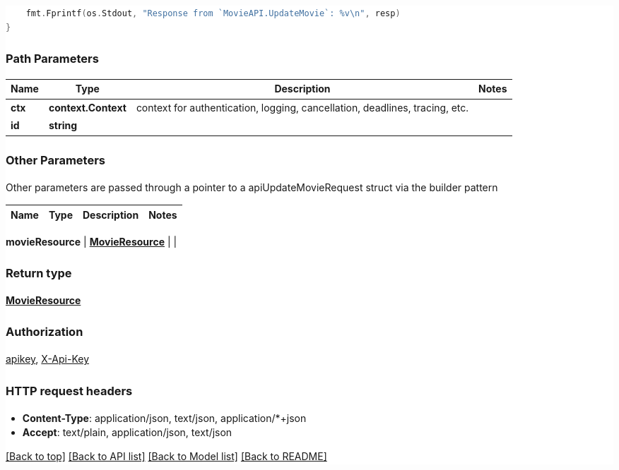 ```go
    fmt.Fprintf(os.Stdout, "Response from `MovieAPI.UpdateMovie`: %v\n", resp)
}
```

### Path Parameters


Name | Type | Description  | Notes
------------- | ------------- | ------------- | -------------
**ctx** | **context.Context** | context for authentication, logging, cancellation, deadlines, tracing, etc.
**id** | **string** |  | 

### Other Parameters

Other parameters are passed through a pointer to a apiUpdateMovieRequest struct via the builder pattern


Name | Type | Description  | Notes
------------- | ------------- | ------------- | -------------

 **movieResource** | [**MovieResource**](MovieResource.md) |  | 

### Return type

[**MovieResource**](MovieResource.md)

### Authorization

[apikey](../README.md#apikey), [X-Api-Key](../README.md#X-Api-Key)

### HTTP request headers

- **Content-Type**: application/json, text/json, application/*+json
- **Accept**: text/plain, application/json, text/json

[[Back to top]](#) [[Back to API list]](../README.md#documentation-for-api-endpoints)
[[Back to Model list]](../README.md#documentation-for-models)
[[Back to README]](../README.md)

